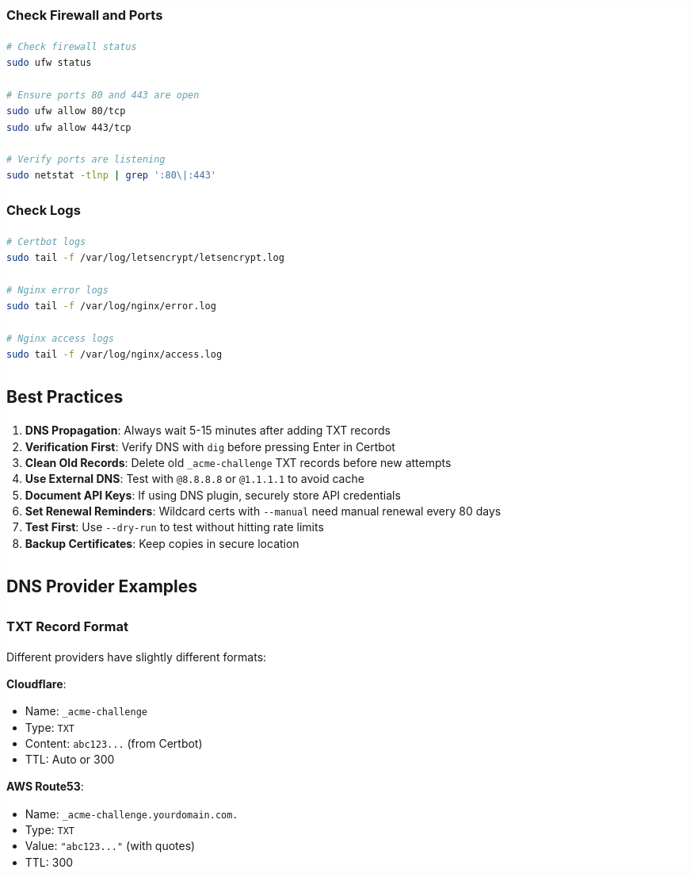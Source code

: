 ### Check Firewall and Ports

```bash
# Check firewall status
sudo ufw status

# Ensure ports 80 and 443 are open
sudo ufw allow 80/tcp
sudo ufw allow 443/tcp

# Verify ports are listening
sudo netstat -tlnp | grep ':80\|:443'
```

### Check Logs

```bash
# Certbot logs
sudo tail -f /var/log/letsencrypt/letsencrypt.log

# Nginx error logs
sudo tail -f /var/log/nginx/error.log

# Nginx access logs
sudo tail -f /var/log/nginx/access.log
```

## Best Practices

1. **DNS Propagation**: Always wait 5-15 minutes after adding TXT records
2. **Verification First**: Verify DNS with `dig` before pressing Enter in Certbot
3. **Clean Old Records**: Delete old `_acme-challenge` TXT records before new attempts
4. **Use External DNS**: Test with `@8.8.8.8` or `@1.1.1.1` to avoid cache
5. **Document API Keys**: If using DNS plugin, securely store API credentials
6. **Set Renewal Reminders**: Wildcard certs with `--manual` need manual renewal every 80 days
7. **Test First**: Use `--dry-run` to test without hitting rate limits
8. **Backup Certificates**: Keep copies in secure location

## DNS Provider Examples

### TXT Record Format

Different providers have slightly different formats:

**Cloudflare**:
- Name: `_acme-challenge`
- Type: `TXT`
- Content: `abc123...` (from Certbot)
- TTL: Auto or 300

**AWS Route53**:
- Name: `_acme-challenge.yourdomain.com.`
- Type: `TXT`
- Value: `"abc123..."` (with quotes)
- TTL: 300
